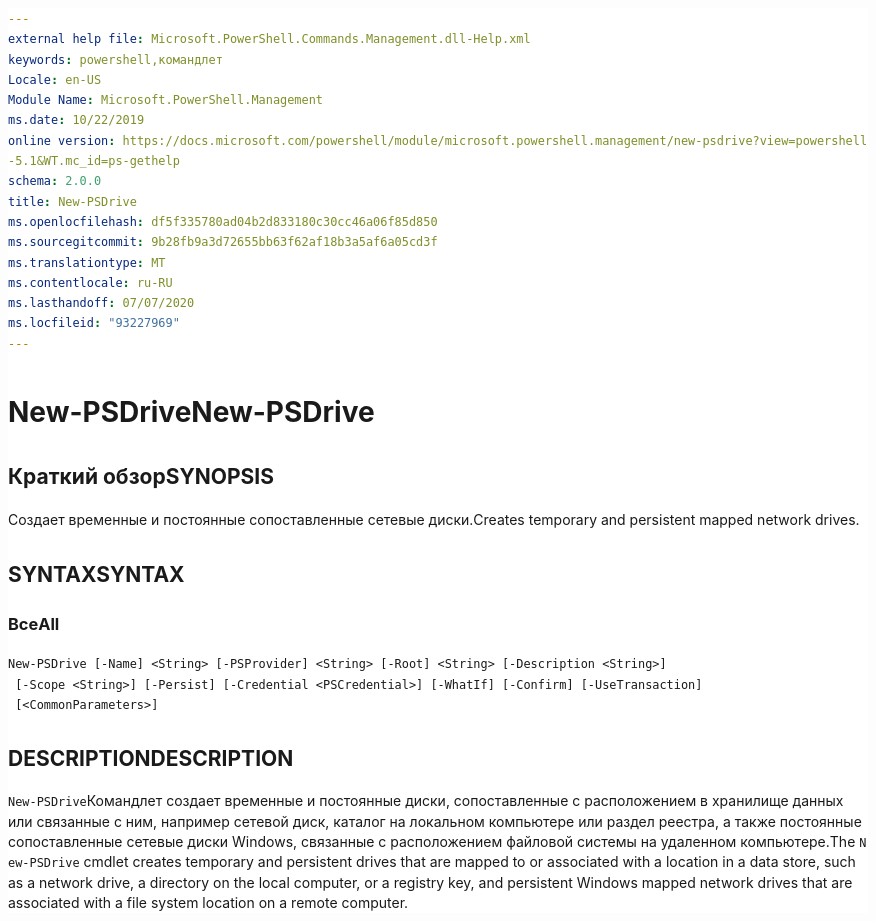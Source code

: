 ```yaml
---
external help file: Microsoft.PowerShell.Commands.Management.dll-Help.xml
keywords: powershell,командлет
Locale: en-US
Module Name: Microsoft.PowerShell.Management
ms.date: 10/22/2019
online version: https://docs.microsoft.com/powershell/module/microsoft.powershell.management/new-psdrive?view=powershell-5.1&WT.mc_id=ps-gethelp
schema: 2.0.0
title: New-PSDrive
ms.openlocfilehash: df5f335780ad04b2d833180c30cc46a06f85d850
ms.sourcegitcommit: 9b28fb9a3d72655bb63f62af18b3a5af6a05cd3f
ms.translationtype: MT
ms.contentlocale: ru-RU
ms.lasthandoff: 07/07/2020
ms.locfileid: "93227969"
---
```

# <span data-ttu-id="01243-103">New-PSDrive</span><span class="sxs-lookup"><span data-stu-id="01243-103">New-PSDrive</span></span>

## <span data-ttu-id="01243-104">Краткий обзор</span><span class="sxs-lookup"><span data-stu-id="01243-104">SYNOPSIS</span></span>
<span data-ttu-id="01243-105">Создает временные и постоянные сопоставленные сетевые диски.</span><span class="sxs-lookup"><span data-stu-id="01243-105">Creates temporary and persistent mapped network drives.</span></span>

## <span data-ttu-id="01243-106">SYNTAX</span><span class="sxs-lookup"><span data-stu-id="01243-106">SYNTAX</span></span>

### <span data-ttu-id="01243-107">Все</span><span class="sxs-lookup"><span data-stu-id="01243-107">All</span></span>

```
New-PSDrive [-Name] <String> [-PSProvider] <String> [-Root] <String> [-Description <String>]
 [-Scope <String>] [-Persist] [-Credential <PSCredential>] [-WhatIf] [-Confirm] [-UseTransaction]
 [<CommonParameters>]
```

## <span data-ttu-id="01243-108">DESCRIPTION</span><span class="sxs-lookup"><span data-stu-id="01243-108">DESCRIPTION</span></span>

<span data-ttu-id="01243-109">`New-PSDrive`Командлет создает временные и постоянные диски, сопоставленные с расположением в хранилище данных или связанные с ним, например сетевой диск, каталог на локальном компьютере или раздел реестра, а также постоянные сопоставленные сетевые диски Windows, связанные с расположением файловой системы на удаленном компьютере.</span><span class="sxs-lookup"><span data-stu-id="01243-109">The `New-PSDrive` cmdlet creates temporary and persistent drives that are mapped to or associated with a location in a data store, such as a network drive, a directory on the local computer, or a registry key, and persistent Windows mapped network drives that are associated with a file system location on a remote computer.</span></span>
